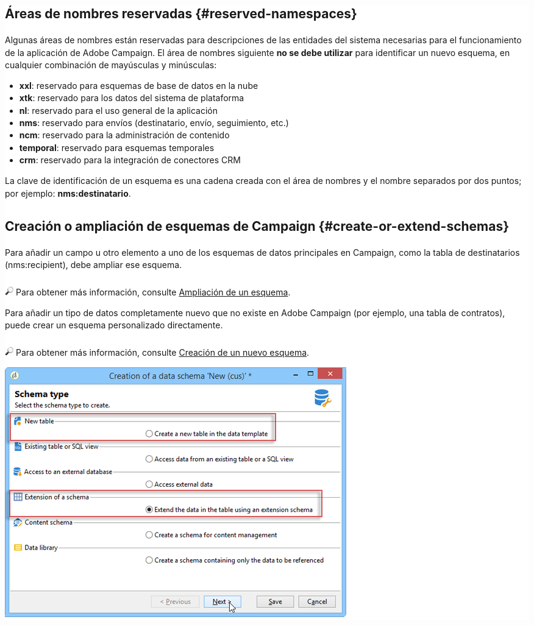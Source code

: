 ## Áreas de nombres reservadas {#reserved-namespaces}

Algunas áreas de nombres están reservadas para descripciones de las entidades del sistema necesarias para el funcionamiento de la aplicación de Adobe Campaign. El área de nombres siguiente **no se debe utilizar** para identificar un nuevo esquema, en cualquier combinación de mayúsculas y minúsculas:

* **xxl**: reservado para esquemas de base de datos en la nube
* **xtk**: reservado para los datos del sistema de plataforma
* **nl**: reservado para el uso general de la aplicación
* **nms**: reservado para envíos (destinatario, envío, seguimiento, etc.)
* **ncm**: reservado para la administración de contenido
* **temporal**: reservado para esquemas temporales
* **crm**: reservado para la integración de conectores CRM

La clave de identificación de un esquema es una cadena creada con el área de nombres y el nombre separados por dos puntos; por ejemplo: **nms:destinatario**.

## Creación o ampliación de esquemas de Campaign {#create-or-extend-schemas}

Para añadir un campo u otro elemento a uno de los esquemas de datos principales en Campaign, como la tabla de destinatarios (nms:recipient), debe ampliar ese esquema.

![](../assets/do-not-localize/glass.png) Para obtener más información, consulte [Ampliación de un esquema](extend-schema.md).

Para añadir un tipo de datos completamente nuevo que no existe en Adobe Campaign (por ejemplo, una tabla de contratos), puede crear un esquema personalizado directamente.

![](../assets/do-not-localize/glass.png) Para obtener más información, consulte [Creación de un nuevo esquema](create-schema.md).

![](assets/schemaextension_1.png)
